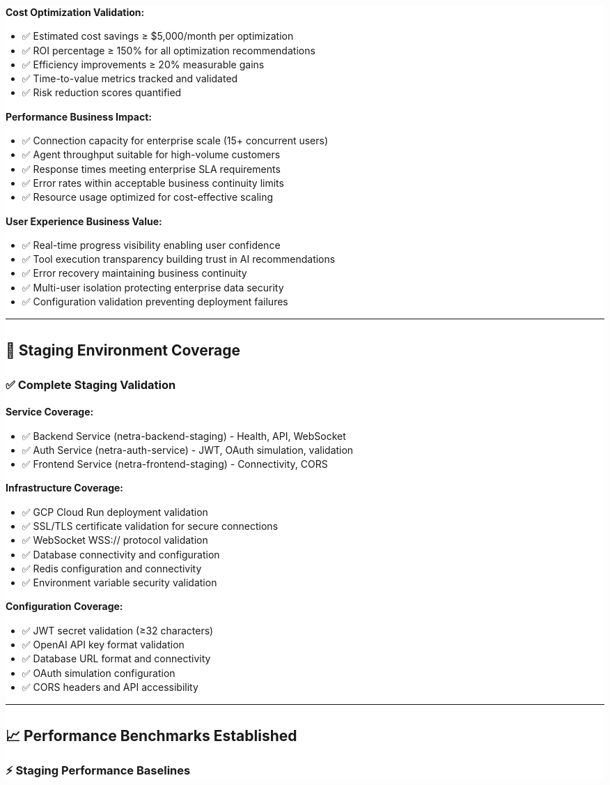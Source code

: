 **Cost Optimization Validation:**
- ✅ Estimated cost savings ≥ $5,000/month per optimization
- ✅ ROI percentage ≥ 150% for all optimization recommendations  
- ✅ Efficiency improvements ≥ 20% measurable gains
- ✅ Time-to-value metrics tracked and validated
- ✅ Risk reduction scores quantified

**Performance Business Impact:**
- ✅ Connection capacity for enterprise scale (15+ concurrent users)
- ✅ Agent throughput suitable for high-volume customers
- ✅ Response times meeting enterprise SLA requirements
- ✅ Error rates within acceptable business continuity limits
- ✅ Resource usage optimized for cost-effective scaling

**User Experience Business Value:**
- ✅ Real-time progress visibility enabling user confidence
- ✅ Tool execution transparency building trust in AI recommendations
- ✅ Error recovery maintaining business continuity
- ✅ Multi-user isolation protecting enterprise data security
- ✅ Configuration validation preventing deployment failures

---

## 🚀 Staging Environment Coverage

### ✅ **Complete Staging Validation**

**Service Coverage:**
- ✅ Backend Service (netra-backend-staging) - Health, API, WebSocket
- ✅ Auth Service (netra-auth-service) - JWT, OAuth simulation, validation  
- ✅ Frontend Service (netra-frontend-staging) - Connectivity, CORS

**Infrastructure Coverage:**
- ✅ GCP Cloud Run deployment validation
- ✅ SSL/TLS certificate validation for secure connections
- ✅ WebSocket WSS:// protocol validation
- ✅ Database connectivity and configuration
- ✅ Redis configuration and connectivity
- ✅ Environment variable security validation

**Configuration Coverage:**
- ✅ JWT secret validation (≥32 characters)
- ✅ OpenAI API key format validation
- ✅ Database URL format and connectivity
- ✅ OAuth simulation configuration
- ✅ CORS headers and API accessibility

---

## 📈 Performance Benchmarks Established

### ⚡ **Staging Performance Baselines**
